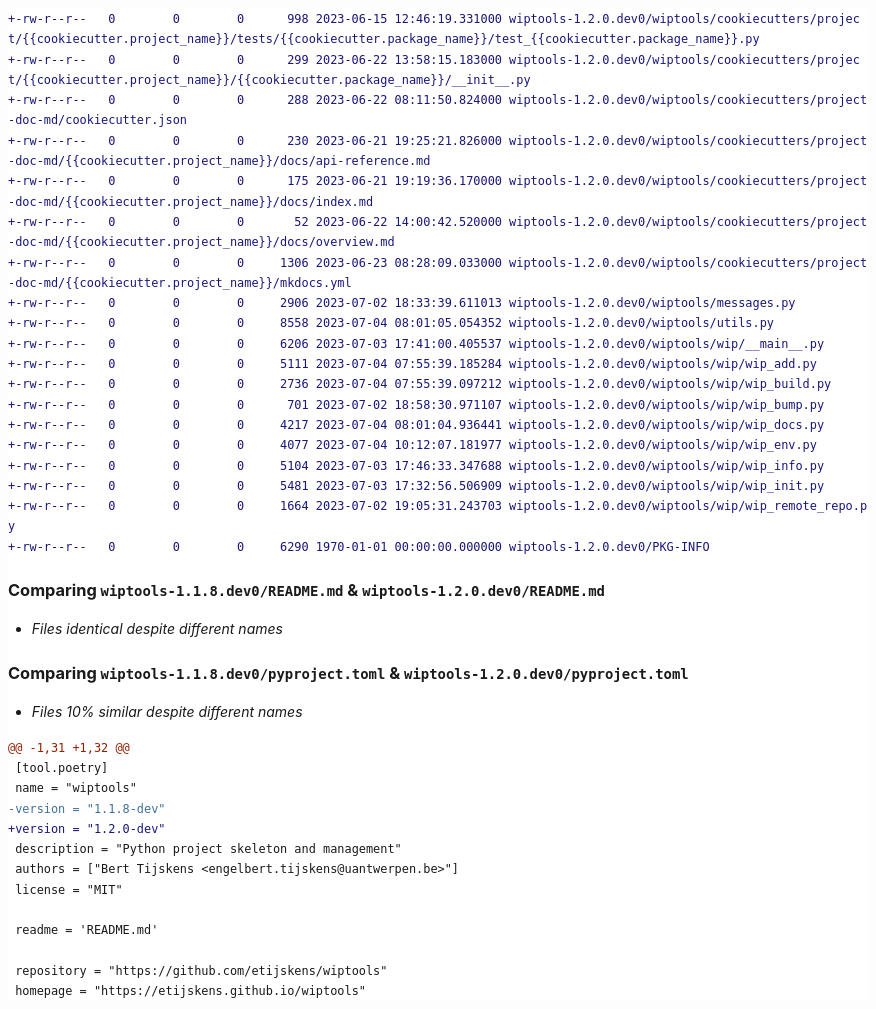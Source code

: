 ```diff
+-rw-r--r--   0        0        0      998 2023-06-15 12:46:19.331000 wiptools-1.2.0.dev0/wiptools/cookiecutters/project/{{cookiecutter.project_name}}/tests/{{cookiecutter.package_name}}/test_{{cookiecutter.package_name}}.py
+-rw-r--r--   0        0        0      299 2023-06-22 13:58:15.183000 wiptools-1.2.0.dev0/wiptools/cookiecutters/project/{{cookiecutter.project_name}}/{{cookiecutter.package_name}}/__init__.py
+-rw-r--r--   0        0        0      288 2023-06-22 08:11:50.824000 wiptools-1.2.0.dev0/wiptools/cookiecutters/project-doc-md/cookiecutter.json
+-rw-r--r--   0        0        0      230 2023-06-21 19:25:21.826000 wiptools-1.2.0.dev0/wiptools/cookiecutters/project-doc-md/{{cookiecutter.project_name}}/docs/api-reference.md
+-rw-r--r--   0        0        0      175 2023-06-21 19:19:36.170000 wiptools-1.2.0.dev0/wiptools/cookiecutters/project-doc-md/{{cookiecutter.project_name}}/docs/index.md
+-rw-r--r--   0        0        0       52 2023-06-22 14:00:42.520000 wiptools-1.2.0.dev0/wiptools/cookiecutters/project-doc-md/{{cookiecutter.project_name}}/docs/overview.md
+-rw-r--r--   0        0        0     1306 2023-06-23 08:28:09.033000 wiptools-1.2.0.dev0/wiptools/cookiecutters/project-doc-md/{{cookiecutter.project_name}}/mkdocs.yml
+-rw-r--r--   0        0        0     2906 2023-07-02 18:33:39.611013 wiptools-1.2.0.dev0/wiptools/messages.py
+-rw-r--r--   0        0        0     8558 2023-07-04 08:01:05.054352 wiptools-1.2.0.dev0/wiptools/utils.py
+-rw-r--r--   0        0        0     6206 2023-07-03 17:41:00.405537 wiptools-1.2.0.dev0/wiptools/wip/__main__.py
+-rw-r--r--   0        0        0     5111 2023-07-04 07:55:39.185284 wiptools-1.2.0.dev0/wiptools/wip/wip_add.py
+-rw-r--r--   0        0        0     2736 2023-07-04 07:55:39.097212 wiptools-1.2.0.dev0/wiptools/wip/wip_build.py
+-rw-r--r--   0        0        0      701 2023-07-02 18:58:30.971107 wiptools-1.2.0.dev0/wiptools/wip/wip_bump.py
+-rw-r--r--   0        0        0     4217 2023-07-04 08:01:04.936441 wiptools-1.2.0.dev0/wiptools/wip/wip_docs.py
+-rw-r--r--   0        0        0     4077 2023-07-04 10:12:07.181977 wiptools-1.2.0.dev0/wiptools/wip/wip_env.py
+-rw-r--r--   0        0        0     5104 2023-07-03 17:46:33.347688 wiptools-1.2.0.dev0/wiptools/wip/wip_info.py
+-rw-r--r--   0        0        0     5481 2023-07-03 17:32:56.506909 wiptools-1.2.0.dev0/wiptools/wip/wip_init.py
+-rw-r--r--   0        0        0     1664 2023-07-02 19:05:31.243703 wiptools-1.2.0.dev0/wiptools/wip/wip_remote_repo.py
+-rw-r--r--   0        0        0     6290 1970-01-01 00:00:00.000000 wiptools-1.2.0.dev0/PKG-INFO
```

### Comparing `wiptools-1.1.8.dev0/README.md` & `wiptools-1.2.0.dev0/README.md`

 * *Files identical despite different names*

### Comparing `wiptools-1.1.8.dev0/pyproject.toml` & `wiptools-1.2.0.dev0/pyproject.toml`

 * *Files 10% similar despite different names*

```diff
@@ -1,31 +1,32 @@
 [tool.poetry]
 name = "wiptools"
-version = "1.1.8-dev"
+version = "1.2.0-dev"
 description = "Python project skeleton and management"
 authors = ["Bert Tijskens <engelbert.tijskens@uantwerpen.be>"]
 license = "MIT"
 
 readme = 'README.md'
 
 repository = "https://github.com/etijskens/wiptools"
 homepage = "https://etijskens.github.io/wiptools"
```
